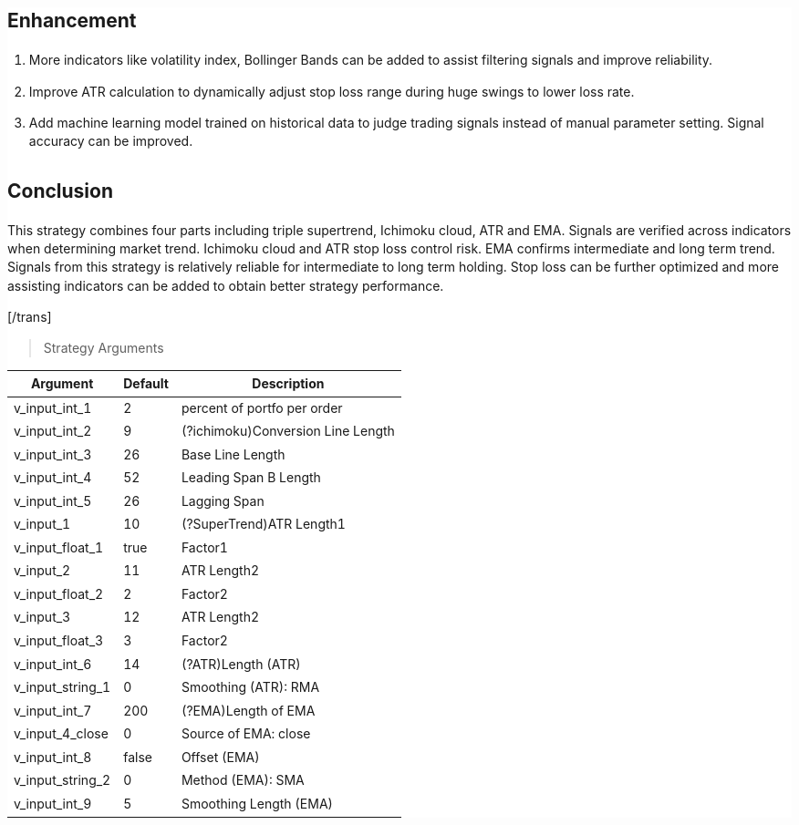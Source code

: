 
## Enhancement

1. More indicators like volatility index, Bollinger Bands can be added to assist filtering signals and improve reliability. 

2. Improve ATR calculation to dynamically adjust stop loss range during huge swings to lower loss rate.

3. Add machine learning model trained on historical data to judge trading signals instead of manual parameter setting. Signal accuracy can be improved.  

## Conclusion  

This strategy combines four parts including triple supertrend, Ichimoku cloud, ATR and EMA. Signals are verified across indicators when determining market trend. Ichimoku cloud and ATR stop loss control risk. EMA confirms intermediate and long term trend. Signals from this strategy is relatively reliable for intermediate to long term holding. Stop loss can be further optimized and more assisting indicators can be added to obtain better strategy performance.

[/trans]

> Strategy Arguments



|Argument|Default|Description|
|----|----|----|
|v_input_int_1|2|percent of portfo per order|
|v_input_int_2|9|(?ichimoku)Conversion Line Length|
|v_input_int_3|26|Base Line Length|
|v_input_int_4|52|Leading Span B Length|
|v_input_int_5|26|Lagging Span|
|v_input_1|10|(?SuperTrend)ATR Length1|
|v_input_float_1|true|Factor1|
|v_input_2|11|ATR Length2|
|v_input_float_2|2|Factor2|
|v_input_3|12|ATR Length2|
|v_input_float_3|3|Factor2|
|v_input_int_6|14|(?ATR)Length (ATR)|
|v_input_string_1|0|Smoothing (ATR): RMA|SMA|EMA|WMA|
|v_input_int_7|200|(?EMA)Length of EMA|
|v_input_4_close|0|Source of EMA: close|high|low|open|hl2|hlc3|hlcc4|ohlc4|
|v_input_int_8|false|Offset (EMA)|
|v_input_string_2|0|Method (EMA): SMA|EMA|SMMA (RMA)|WMA|VWMA|
|v_input_int_9|5|Smoothing Length (EMA)|
